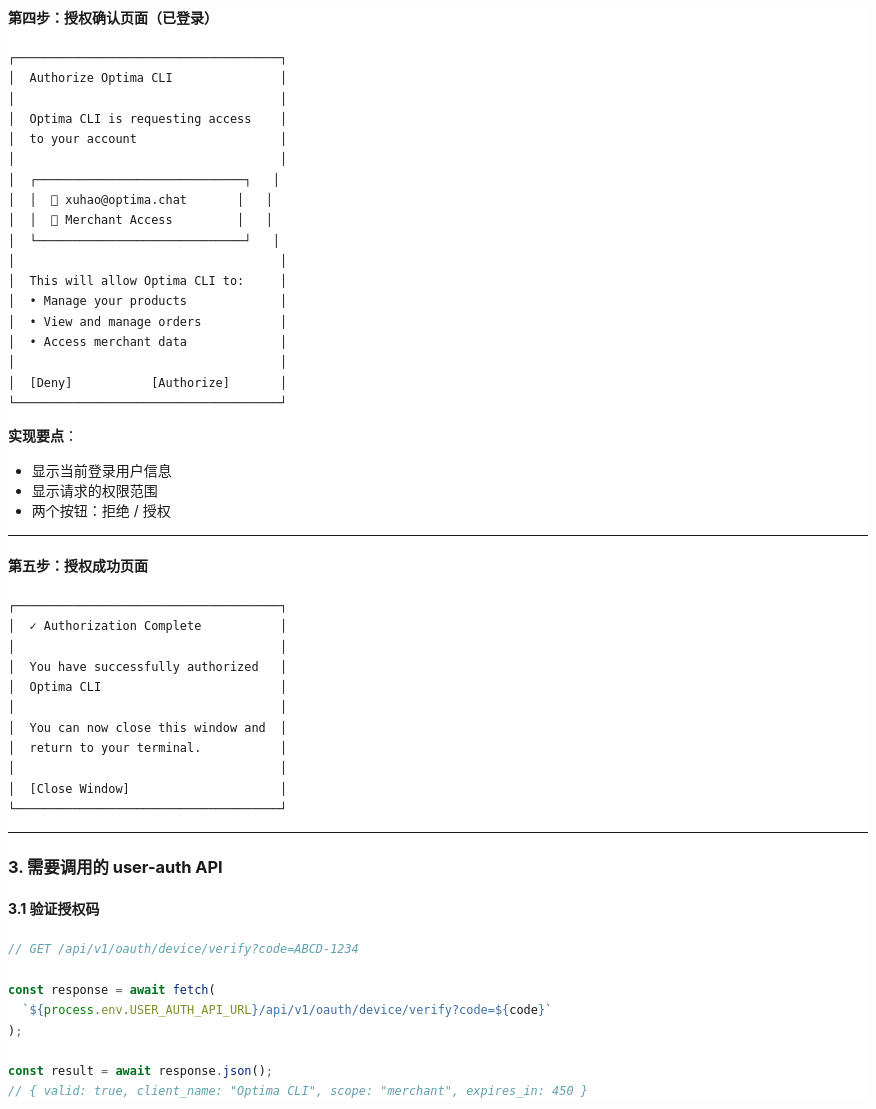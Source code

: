 #### 第四步：授权确认页面（已登录）

```
┌─────────────────────────────────────┐
│  Authorize Optima CLI               │
│                                     │
│  Optima CLI is requesting access    │
│  to your account                    │
│                                     │
│  ┌─────────────────────────────┐   │
│  │  👤 xuhao@optima.chat       │   │
│  │  🔐 Merchant Access         │   │
│  └─────────────────────────────┘   │
│                                     │
│  This will allow Optima CLI to:     │
│  • Manage your products             │
│  • View and manage orders           │
│  • Access merchant data             │
│                                     │
│  [Deny]           [Authorize]       │
└─────────────────────────────────────┘
```

**实现要点**：
- 显示当前登录用户信息
- 显示请求的权限范围
- 两个按钮：拒绝 / 授权

---

#### 第五步：授权成功页面

```
┌─────────────────────────────────────┐
│  ✓ Authorization Complete           │
│                                     │
│  You have successfully authorized   │
│  Optima CLI                         │
│                                     │
│  You can now close this window and  │
│  return to your terminal.           │
│                                     │
│  [Close Window]                     │
└─────────────────────────────────────┘
```

---

### 3. 需要调用的 user-auth API

#### 3.1 验证授权码

```typescript
// GET /api/v1/oauth/device/verify?code=ABCD-1234

const response = await fetch(
  `${process.env.USER_AUTH_API_URL}/api/v1/oauth/device/verify?code=${code}`
);

const result = await response.json();
// { valid: true, client_name: "Optima CLI", scope: "merchant", expires_in: 450 }
```

